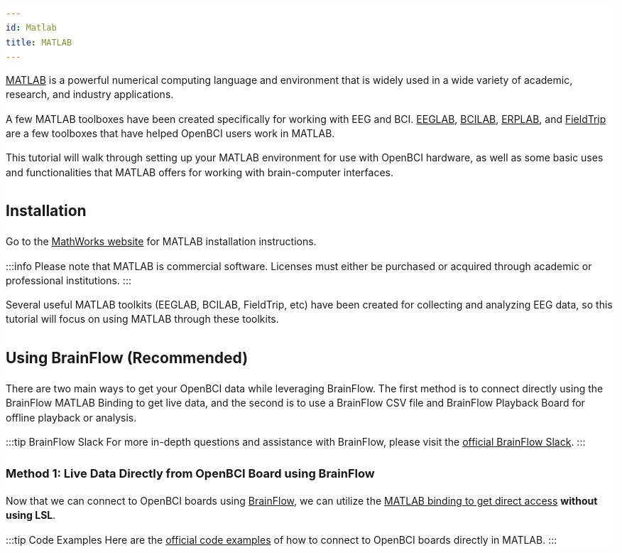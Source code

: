 ```yaml
---
id: Matlab
title: MATLAB
---
```

[MATLAB](https://en.wikipedia.org/wiki/MATLAB) is a powerful numerical computing language and environment that is widely used in a wide variety of academic, research, and industry applications.

A few MATLAB toolboxes have been created specifically for working with EEG and BCI. [EEGLAB](http://sccn.ucsd.edu/eeglab/), [BCILAB](http://sccn.ucsd.edu/wiki/BCILAB), [ERPLAB](http://erpinfo.org/erplab), and [FieldTrip](http://www.fieldtriptoolbox.org/) are a few toolboxes that have helped OpenBCI users work in MATLAB.

This tutorial will walk through setting up your MATLAB environment for use with OpenBCI hardware, as well as some basic uses and functionalities that MATLAB offers for working with brain-computer interfaces.

## Installation

Go to the [MathWorks website](http://www.mathworks.com/help/install/ug/install-mathworks-software.html) for MATLAB installation instructions.

:::info
Please note that MATLAB is commercial software. Licenses must either be purchased or acquired through academic or professional institutions.
:::

Several useful MATLAB toolkits (EEGLAB, BCILAB, FieldTrip, etc) have been created for collecting and analyzing EEG data, so this tutorial will focus on using MATLAB through these toolkits.

## Using BrainFlow (Recommended)

There are two main ways to get your OpenBCI data while leveraging BrainFlow. The first method is to connect directly using the BrainFlow MATLAB Binding to get live data, and the second is to use a BrainFlow CSV file and BrainFlow Playback Board for offline playback or analysis.

:::tip BrainFlow Slack
For more in-depth questions and assistance with BrainFlow, please visit the [official BrainFlow Slack](https://c6ber255cc.execute-api.eu-west-1.amazonaws.com/Express/).
:::

### Method 1: Live Data Directly from OpenBCI Board using BrainFlow

Now that we can connect to OpenBCI boards using [BrainFlow](https://brainflow.org), we can utilize the [MATLAB binding to get direct access](../../ForDevelopers/SoftwareDevelopment/#brainflow---matlab) **without using LSL**.

:::tip Code Examples
Here are the [official code examples](https://brainflow.readthedocs.io/en/stable/Examples.html#matlab) of how to connect to OpenBCI boards directly in MATLAB.
:::
